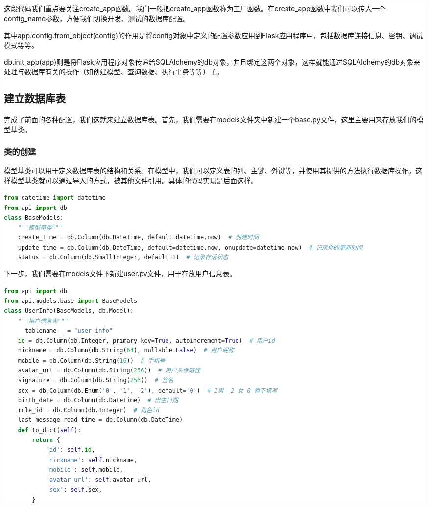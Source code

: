 这段代码我们重点要关注create\_app函数。我们一般把create\_app函数称为工厂函数。在create\_app函数中我们可以传入一个config\_name参数，方便我们切换开发、测试的数据库配置。

其中app.config.from\_object(config)的作用是将config对象中定义的配置参数应用到Flask应用程序中，包括数据库连接信息、密钥、调试模式等等。

db.init\_app(app)则是将Flask应用程序对象传递给SQLAlchemy的db对象，并且绑定这两个对象，这样就能通过SQLAlchemy的db对象来处理与数据库有关的操作（如创建模型、查询数据、执行事务等等）了。

## 建立数据库表

完成了前面的各种配置，我们这就来建立数据库表。首先，我们需要在models文件夹中新建一个base.py文件，这里主要用来存放我们的模型基类。

### 类的创建

模型基类可以用于定义数据库表的结构和关系。在模型中，我们可以定义表的列、主键、外键等，并使用其提供的方法执行数据库操作。这样模型基类就可以通过导入的方式，被其他文件引用。具体的代码实现是后面这样。

```python
from datetime import datetime
from api import db
class BaseModels:
    """模型基类"""
    create_time = db.Column(db.DateTime, default=datetime.now)  # 创建时间
    update_time = db.Column(db.DateTime, default=datetime.now, onupdate=datetime.now)  # 记录你的更新时间
    status = db.Column(db.SmallInteger, default=1)  # 记录存活状态

```

下一步，我们需要在models文件下新建user.py文件，用于存放用户信息表。

```python
from api import db
from api.models.base import BaseModels
class UserInfo(BaseModels, db.Model):
    """用户信息表"""
    __tablename__ = "user_info"
    id = db.Column(db.Integer, primary_key=True, autoincrement=True)  # 用户id
    nickname = db.Column(db.String(64), nullable=False)  # 用户昵称
    mobile = db.Column(db.String(16))  # 手机号
    avatar_url = db.Column(db.String(256))  # 用户头像路径
    signature = db.Column(db.String(256))  # 签名
    sex = db.Column(db.Enum('0', '1', '2'), default='0')  # 1男  2 女 0 暂不填写
    birth_date = db.Column(db.DateTime)  # 出生日期
    role_id = db.Column(db.Integer)  # 角色id
    last_message_read_time = db.Column(db.DateTime)
    def to_dict(self):
        return {
            'id': self.id,
            'nickname': self.nickname,
            'mobile': self.mobile,
            'avatar_url': self.avatar_url,
            'sex': self.sex,
        }

```
